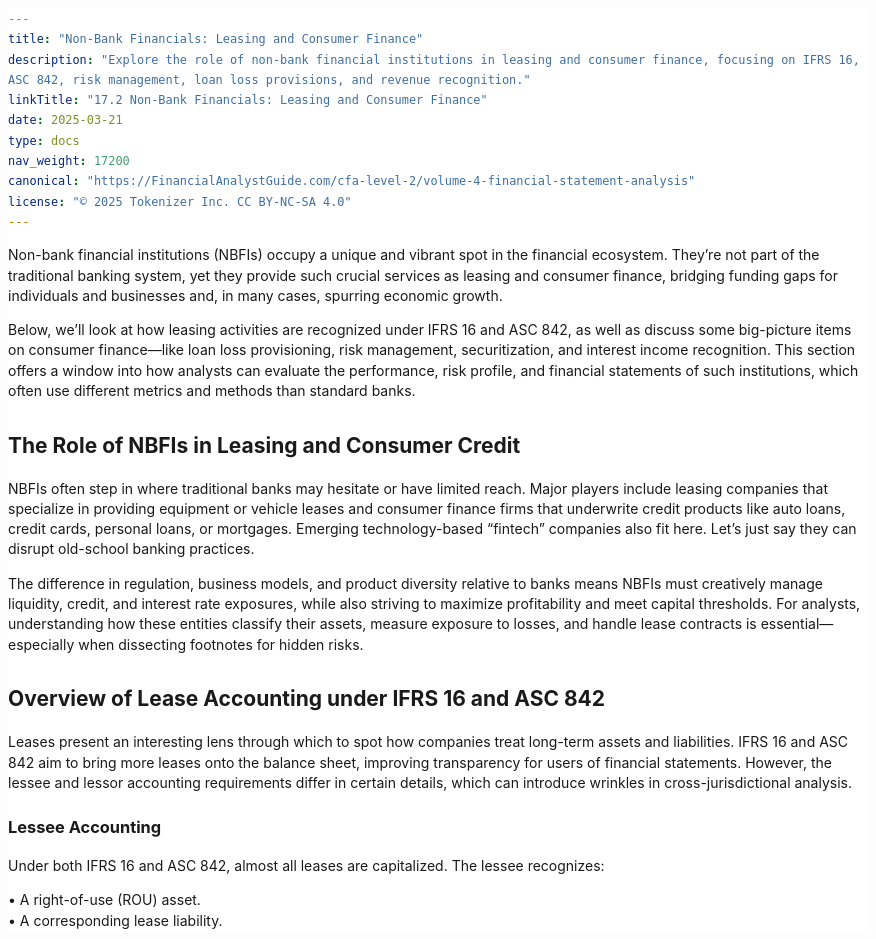 ```yaml
---
title: "Non-Bank Financials: Leasing and Consumer Finance"
description: "Explore the role of non-bank financial institutions in leasing and consumer finance, focusing on IFRS 16, ASC 842, risk management, loan loss provisions, and revenue recognition."
linkTitle: "17.2 Non-Bank Financials: Leasing and Consumer Finance"
date: 2025-03-21
type: docs
nav_weight: 17200
canonical: "https://FinancialAnalystGuide.com/cfa-level-2/volume-4-financial-statement-analysis"
license: "© 2025 Tokenizer Inc. CC BY-NC-SA 4.0"
---
```


Non-bank financial institutions (NBFIs) occupy a unique and vibrant spot in the financial ecosystem. They’re not part of the traditional banking system, yet they provide such crucial services as leasing and consumer finance, bridging funding gaps for individuals and businesses and, in many cases, spurring economic growth.

Below, we’ll look at how leasing activities are recognized under IFRS 16 and ASC 842, as well as discuss some big-picture items on consumer finance—like loan loss provisioning, risk management, securitization, and interest income recognition. This section offers a window into how analysts can evaluate the performance, risk profile, and financial statements of such institutions, which often use different metrics and methods than standard banks.

## The Role of NBFIs in Leasing and Consumer Credit

NBFIs often step in where traditional banks may hesitate or have limited reach. Major players include leasing companies that specialize in providing equipment or vehicle leases and consumer finance firms that underwrite credit products like auto loans, credit cards, personal loans, or mortgages. Emerging technology-based “fintech” companies also fit here. Let’s just say they can disrupt old-school banking practices.

The difference in regulation, business models, and product diversity relative to banks means NBFIs must creatively manage liquidity, credit, and interest rate exposures, while also striving to maximize profitability and meet capital thresholds. For analysts, understanding how these entities classify their assets, measure exposure to losses, and handle lease contracts is essential—especially when dissecting footnotes for hidden risks.

## Overview of Lease Accounting under IFRS 16 and ASC 842

Leases present an interesting lens through which to spot how companies treat long-term assets and liabilities. IFRS 16 and ASC 842 aim to bring more leases onto the balance sheet, improving transparency for users of financial statements. However, the lessee and lessor accounting requirements differ in certain details, which can introduce wrinkles in cross-jurisdictional analysis.

### Lessee Accounting

Under both IFRS 16 and ASC 842, almost all leases are capitalized. The lessee recognizes:

• A right-of-use (ROU) asset.  
• A corresponding lease liability.
